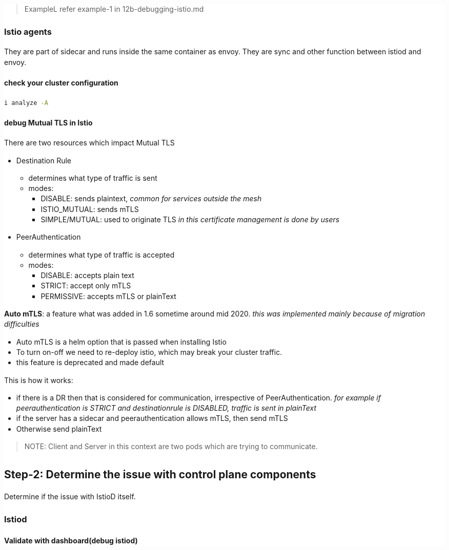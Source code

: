 > ExampleL refer example-1 in 12b-debugging-istio.md

### Istio agents

They are part of sidecar and runs inside the same container as envoy. They are sync and other function between istiod and envoy.

#### check your cluster configuration

```sh
i analyze -A
```

#### debug Mutual TLS in Istio

There are two resources which impact Mutual TLS

- Destination Rule
  - determines what type of traffic is sent
  - modes:
    - DISABLE: sends plaintext, *common for services outside the mesh*
    - ISTIO_MUTUAL: sends mTLS
    - SIMPLE/MUTUAL: used to originate TLS *in this certificate management is done by users*

- PeerAuthentication
  - determines what type of traffic is accepted
  - modes:
    - DISABLE: accepts plain text
    - STRICT: accept only mTLS
    - PERMISSIVE: accepts mTLS or plainText

**Auto mTLS**: a feature what was added in 1.6 sometime around mid 2020. *this was implemented mainly because of migration difficulties*

- Auto mTLS is a helm option that is passed when installing Istio
- To turn on-off we need to re-deploy istio, which may break your cluster traffic.
- this feature is deprecated and made default

This is how it works:

- if there is a DR then that is considered for communication, irrespective of PeerAuthentication. *for example if peerauthentication is STRICT and destinationrule is DISABLED, traffic is sent in plainText*
- if the server has a sidecar and peerauthentication allows mTLS, then send mTLS
- Otherwise send plainText

> NOTE: Client and Server in this context are two pods which are trying to communicate.

## Step-2: Determine the issue with control plane components

Determine if the issue with IstioD itself.

### Istiod

#### Validate with dashboard(debug istiod)
